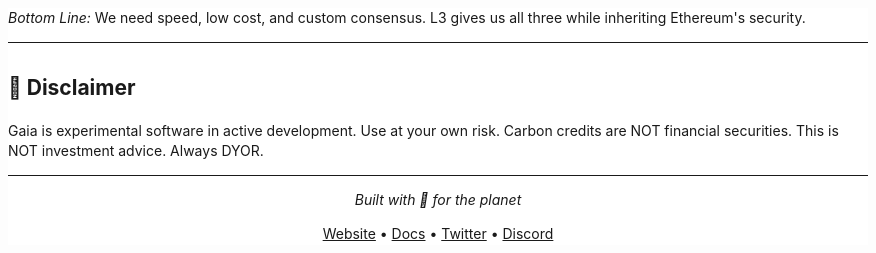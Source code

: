 *Bottom Line:* We need speed, low cost, and custom consensus. L3 gives us all three while inheriting Ethereum's security.

---

## 🚨 Disclaimer

Gaia is experimental software in active development. Use at your own risk. Carbon credits are NOT financial securities. This is NOT investment advice. Always DYOR.

---

<div align="center">

*Built with 💚 for the planet*

[Website](https://gaia.eco) • [Docs](https://docs.gaia.eco) • [Twitter](https://twitter.com/GaiaProtocol) • [Discord](https://discord.gg/gaia)

</div>
